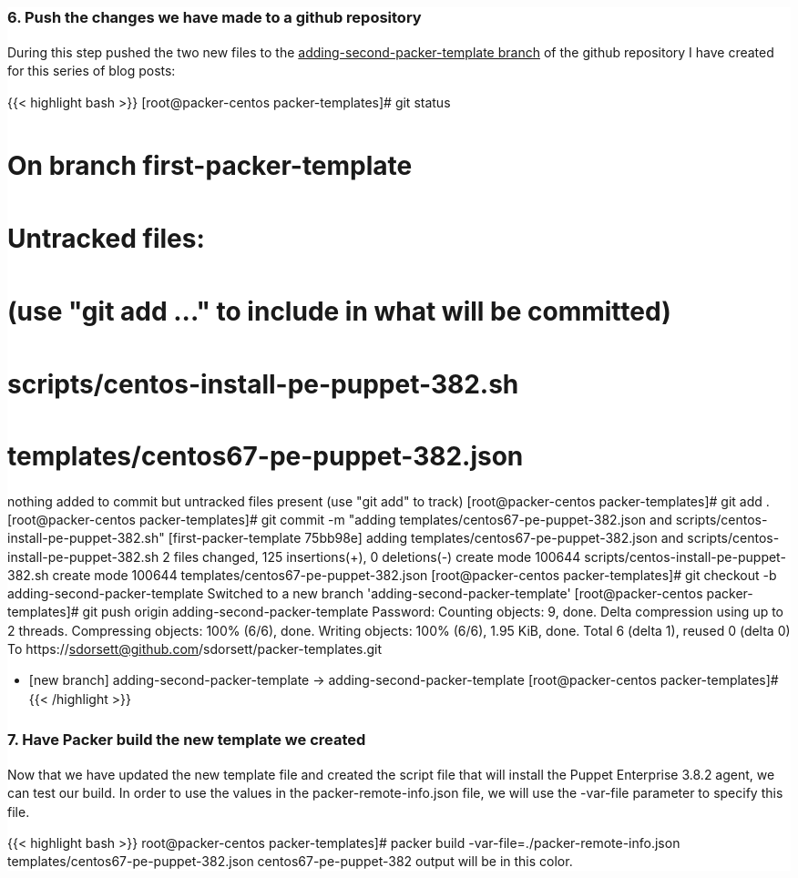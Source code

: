 ### 6. Push the changes we have made to a github repository
During this step pushed the two new files to the [adding-second-packer-template branch](https://github.com/sdorsett/packer-templates/tree/adding-second-packer-template) of the github repository I have created for this series of blog posts:

{{< highlight bash >}}
[root@packer-centos packer-templates]# git status
# On branch first-packer-template
# Untracked files:
#   (use "git add <file>..." to include in what will be committed)
#
#	scripts/centos-install-pe-puppet-382.sh
#	templates/centos67-pe-puppet-382.json
nothing added to commit but untracked files present (use "git add" to track)
[root@packer-centos packer-templates]# git add .
[root@packer-centos packer-templates]# git commit -m "adding templates/centos67-pe-puppet-382.json and scripts/centos-install-pe-puppet-382.sh"
[first-packer-template 75bb98e] adding templates/centos67-pe-puppet-382.json and scripts/centos-install-pe-puppet-382.sh
 2 files changed, 125 insertions(+), 0 deletions(-)
 create mode 100644 scripts/centos-install-pe-puppet-382.sh
 create mode 100644 templates/centos67-pe-puppet-382.json
[root@packer-centos packer-templates]# git checkout -b adding-second-packer-template
Switched to a new branch 'adding-second-packer-template'
[root@packer-centos packer-templates]# git push origin adding-second-packer-template
Password:
Counting objects: 9, done.
Delta compression using up to 2 threads.
Compressing objects: 100% (6/6), done.
Writing objects: 100% (6/6), 1.95 KiB, done.
Total 6 (delta 1), reused 0 (delta 0)
To https://sdorsett@github.com/sdorsett/packer-templates.git
 * [new branch]      adding-second-packer-template -> adding-second-packer-template
[root@packer-centos packer-templates]#
{{< /highlight >}}

### 7. Have Packer build the new template we created
Now that we have updated the new template file and created the script file that will install the Puppet Enterprise 3.8.2 agent, we can test our build. In order to use the values in the packer-remote-info.json file, we will use the -var-file parameter to specify this file.

{{< highlight bash >}}
root@packer-centos packer-templates]# packer build -var-file=./packer-remote-info.json templates/centos67-pe-puppet-382.json
centos67-pe-puppet-382 output will be in this color.
